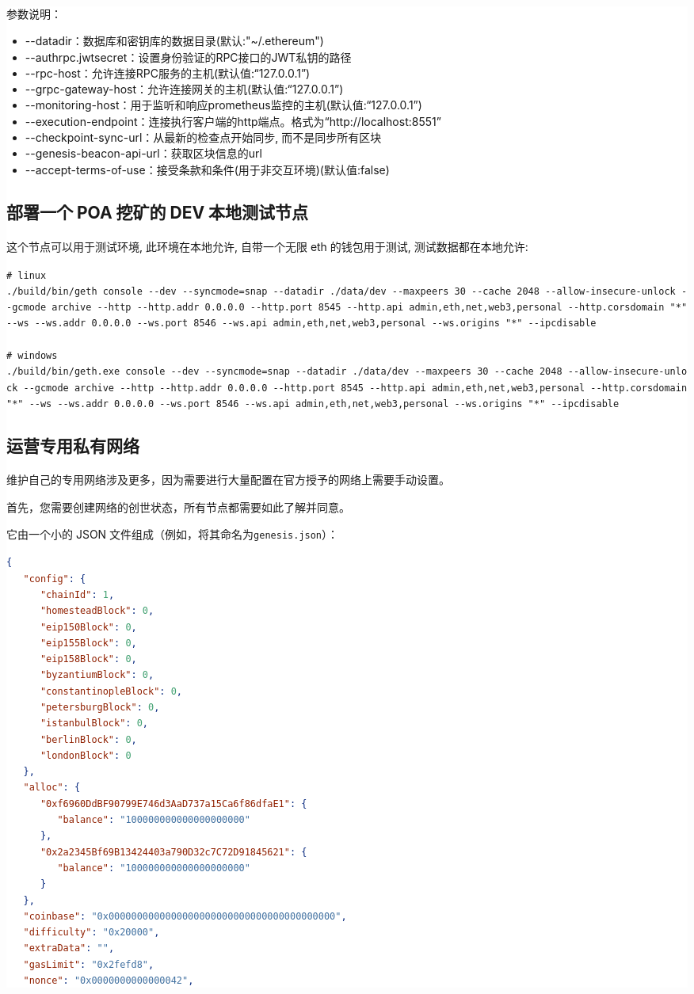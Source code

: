 参数说明：

- --datadir：数据库和密钥库的数据目录(默认:"~/.ethereum")
- --authrpc.jwtsecret：设置身份验证的RPC接口的JWT私钥的路径
- --rpc-host：允许连接RPC服务的主机(默认值:“127.0.0.1”)
- --grpc-gateway-host：允许连接网关的主机(默认值:“127.0.0.1”)
- --monitoring-host：用于监听和响应prometheus监控的主机(默认值:“127.0.0.1”)
- --execution-endpoint：连接执行客户端的http端点。格式为“http://localhost:8551”
- --checkpoint-sync-url：从最新的检查点开始同步, 而不是同步所有区块
- --genesis-beacon-api-url：获取区块信息的url
- --accept-terms-of-use：接受条款和条件(用于非交互环境)(默认值:false)

## 部署一个 POA 挖矿的 DEV 本地测试节点

这个节点可以用于测试环境, 此环境在本地允许, 自带一个无限 eth 的钱包用于测试, 测试数据都在本地允许:

```shell
# linux
./build/bin/geth console --dev --syncmode=snap --datadir ./data/dev --maxpeers 30 --cache 2048 --allow-insecure-unlock --gcmode archive --http --http.addr 0.0.0.0 --http.port 8545 --http.api admin,eth,net,web3,personal --http.corsdomain "*" --ws --ws.addr 0.0.0.0 --ws.port 8546 --ws.api admin,eth,net,web3,personal --ws.origins "*" --ipcdisable

# windows
./build/bin/geth.exe console --dev --syncmode=snap --datadir ./data/dev --maxpeers 30 --cache 2048 --allow-insecure-unlock --gcmode archive --http --http.addr 0.0.0.0 --http.port 8545 --http.api admin,eth,net,web3,personal --http.corsdomain "*" --ws --ws.addr 0.0.0.0 --ws.port 8546 --ws.api admin,eth,net,web3,personal --ws.origins "*" --ipcdisable
```

## 运营专用私有网络

维护自己的专用网络涉及更多，因为需要进行大量配置在官方授予的网络上需要手动设置。

首先，您需要创建网络的创世状态，所有节点都需要如此了解并同意。

它由一个小的 JSON 文件组成（例如，将其命名为`genesis.json`）：

```json
{
   "config": {
      "chainId": 1,
      "homesteadBlock": 0,
      "eip150Block": 0,
      "eip155Block": 0,
      "eip158Block": 0,
      "byzantiumBlock": 0,
      "constantinopleBlock": 0,
      "petersburgBlock": 0,
      "istanbulBlock": 0,
      "berlinBlock": 0,
      "londonBlock": 0
   },
   "alloc": {
      "0xf6960DdBF90799E746d3AaD737a15Ca6f86dfaE1": {
         "balance": "100000000000000000000"
      },
      "0x2a2345Bf69B13424403a790D32c7C72D91845621": {
         "balance": "100000000000000000000"
      }
   },
   "coinbase": "0x0000000000000000000000000000000000000000",
   "difficulty": "0x20000",
   "extraData": "",
   "gasLimit": "0x2fefd8",
   "nonce": "0x0000000000000042",
```